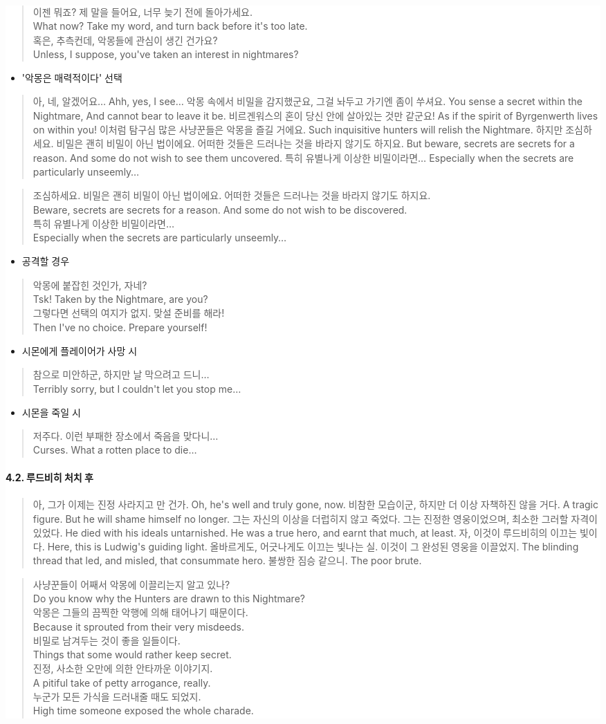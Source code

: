 > 이젠 뭐죠? 제 말을 들어요, 너무 늦기 전에 돌아가세요.  
What now? Take my word, and turn back before it's too late.  
혹은, 추측컨데, 악몽들에 관심이 생긴 건가요?  
Unless, I suppose, you've taken an interest in nightmares?

- '악몽은 매력적이다' 선택
>아, 네, 알겠어요…
Ahh, yes, I see…
악몽 속에서 비밀을 감지했군요, 그걸 놔두고 가기엔 좀이 쑤셔요.
You sense a secret within the Nightmare, And cannot bear to leave it be.
비르겐워스의 혼이 당신 안에 살아있는 것만 같군요!
As if the spirit of Byrgenwerth lives on within you!
이처럼 탐구심 많은 사냥꾼들은 악몽을 즐길 거에요.
Such inquisitive hunters will relish the Nightmare.
하지만 조심하세요. 비밀은 괜히 비밀이 아닌 법이에요. 어떠한 것들은 드러나는 것을 바라지 않기도 하지요.
But beware, secrets are secrets for a reason. And some do not wish to see them uncovered.
특히 유별나게 이상한 비밀이라면…
Especially when the secrets are particularly unseemly…

>조심하세요. 비밀은 괜히 비밀이 아닌 법이에요. 어떠한 것들은 드러나는 것을 바라지 않기도 하지요.  
Beware, secrets are secrets for a reason. And some do not wish to be discovered.  
특히 유별나게 이상한 비밀이라면…  
Especially when the secrets are particularly unseemly…

- 공격할 경우
>악몽에 붙잡힌 것인가, 자네?  
Tsk! Taken by the Nightmare, are you?  
그렇다면 선택의 여지가 없지. 맞설 준비를 해라!  
Then I've no choice. Prepare yourself!

- 시몬에게 플레이어가 사망 시
> 참으로 미안하군, 하지만 날 막으려고 드니…  
Terribly sorry, but I couldn't let you stop me…

- 시몬을 죽일 시
> 저주다. 이런 부패한 장소에서 죽음을 맞다니…  
Curses. What a rotten place to die…

#### 4.2. 루드비히 처치 후
> 아, 그가 이제는 진정 사라지고 만 건가.
Oh, he's well and truly gone, now.
비참한 모습이군, 하지만 더 이상 자책하진 않을 거다.
A tragic figure. But he will shame himself no longer.
그는 자신의 이상을 더럽히지 않고 죽었다. 그는 진정한 영웅이었으며, 최소한 그러할 자격이 있었다.
He died with his ideals untarnished. He was a true hero, and earnt that much, at least.
자, 이것이 루드비히의 이끄는 빛이다.
Here, this is Ludwig's guiding light.
올바르게도, 어긋나게도 이끄는 빛나는 실. 이것이 그 완성된 영웅을 이끌었지.
The blinding thread that led, and misled, that consummate hero.
불쌍한 짐승 같으니.
The poor brute.

>사냥꾼들이 어째서 악몽에 이끌리는지 알고 있나?  
Do you know why the Hunters are drawn to this Nightmare?  
악몽은 그들의 끔찍한 악행에 의해 태어나기 때문이다.  
Because it sprouted from their very misdeeds.  
비밀로 남겨두는 것이 좋을 일들이다.  
Things that some would rather keep secret.  
진정, 사소한 오만에 의한 안타까운 이야기지.  
A pitiful take of petty arrogance, really.  
누군가 모든 가식을 드러내줄 때도 되었지.  
High time someone exposed the whole charade.
